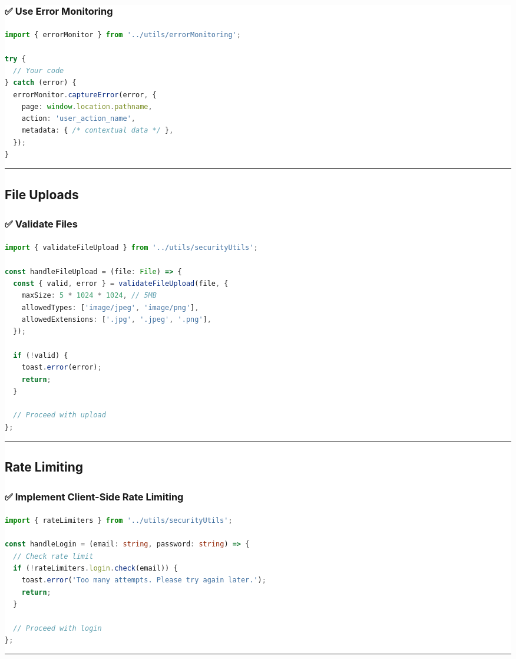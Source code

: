 ### ✅ Use Error Monitoring

```typescript
import { errorMonitor } from '../utils/errorMonitoring';

try {
  // Your code
} catch (error) {
  errorMonitor.captureError(error, {
    page: window.location.pathname,
    action: 'user_action_name',
    metadata: { /* contextual data */ },
  });
}
```

---

## File Uploads

### ✅ Validate Files

```typescript
import { validateFileUpload } from '../utils/securityUtils';

const handleFileUpload = (file: File) => {
  const { valid, error } = validateFileUpload(file, {
    maxSize: 5 * 1024 * 1024, // 5MB
    allowedTypes: ['image/jpeg', 'image/png'],
    allowedExtensions: ['.jpg', '.jpeg', '.png'],
  });

  if (!valid) {
    toast.error(error);
    return;
  }

  // Proceed with upload
};
```

---

## Rate Limiting

### ✅ Implement Client-Side Rate Limiting

```typescript
import { rateLimiters } from '../utils/securityUtils';

const handleLogin = (email: string, password: string) => {
  // Check rate limit
  if (!rateLimiters.login.check(email)) {
    toast.error('Too many attempts. Please try again later.');
    return;
  }

  // Proceed with login
};
```

---